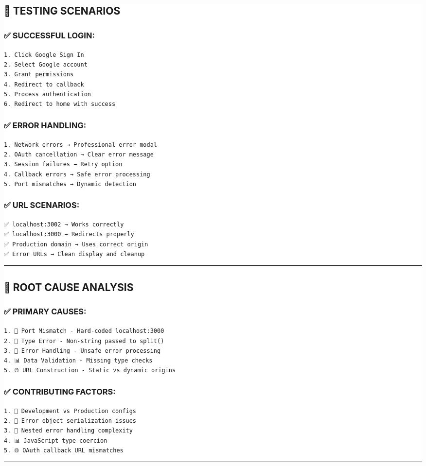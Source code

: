 
## 🧪 **TESTING SCENARIOS**

### **✅ SUCCESSFUL LOGIN:**
```
1. Click Google Sign In
2. Select Google account
3. Grant permissions
4. Redirect to callback
5. Process authentication
6. Redirect to home with success
```

### **✅ ERROR HANDLING:**
```
1. Network errors → Professional error modal
2. OAuth cancellation → Clear error message
3. Session failures → Retry option
4. Callback errors → Safe error processing
5. Port mismatches → Dynamic detection
```

### **✅ URL SCENARIOS:**
```
✅ localhost:3002 → Works correctly
✅ localhost:3000 → Redirects properly
✅ Production domain → Uses correct origin
✅ Error URLs → Clean display and cleanup
```

---

## 🎯 **ROOT CAUSE ANALYSIS**

### **✅ PRIMARY CAUSES:**
```
1. 🔧 Port Mismatch - Hard-coded localhost:3000
2. 📝 Type Error - Non-string passed to split()
3. 🔄 Error Handling - Unsafe error processing
4. 📊 Data Validation - Missing type checks
5. 🌐 URL Construction - Static vs dynamic origins
```

### **✅ CONTRIBUTING FACTORS:**
```
1. 🔧 Development vs Production configs
2. 📝 Error object serialization issues
3. 🔄 Nested error handling complexity
4. 📊 JavaScript type coercion
5. 🌐 OAuth callback URL mismatches
```

---